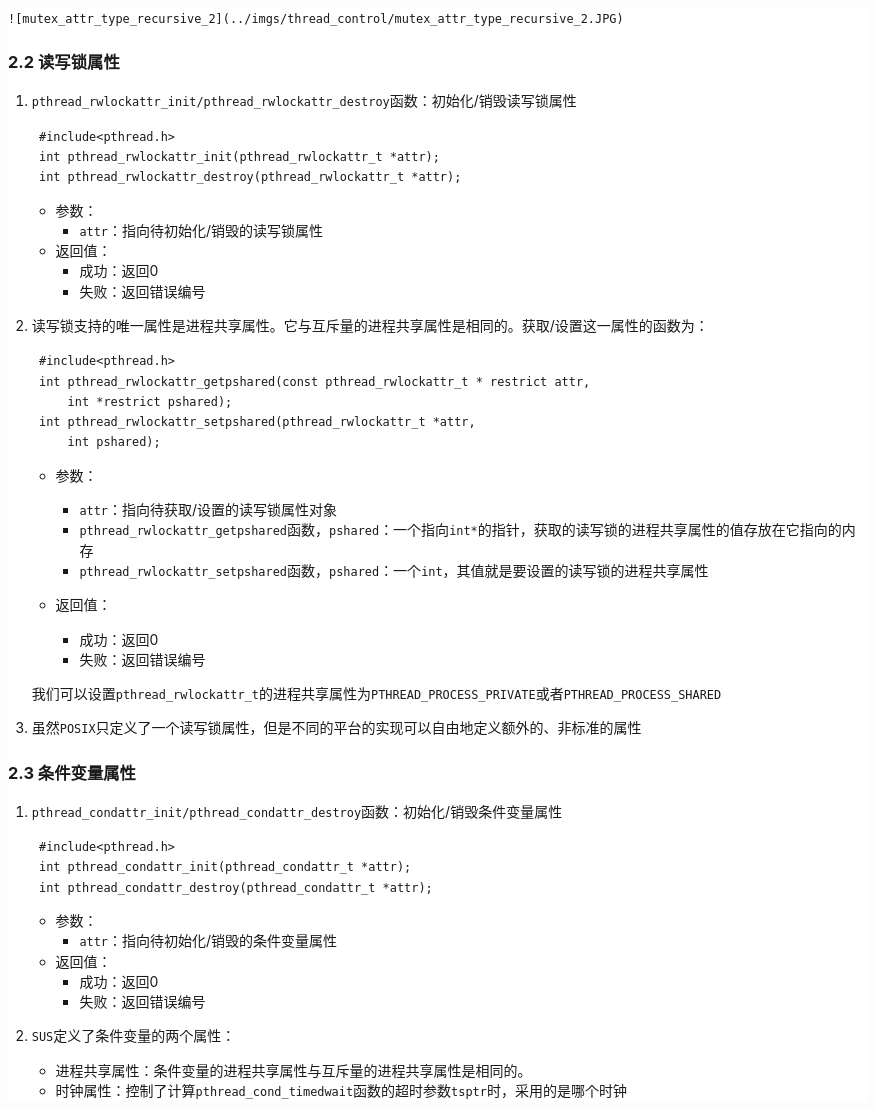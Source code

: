 	![mutex_attr_type_recursive_2](../imgs/thread_control/mutex_attr_type_recursive_2.JPG)


### 2.2 读写锁属性

1. `pthread_rwlockattr_init/pthread_rwlockattr_destroy`函数：初始化/销毁读写锁属性

	
		#include<pthread.h>
		int pthread_rwlockattr_init(pthread_rwlockattr_t *attr);
		int pthread_rwlockattr_destroy(pthread_rwlockattr_t *attr);	
	

	- 参数：
		- `attr`：指向待初始化/销毁的读写锁属性
	- 返回值：
		- 成功：返回0
		- 失败：返回错误编号

2. 读写锁支持的唯一属性是进程共享属性。它与互斥量的进程共享属性是相同的。获取/设置这一属性的函数为：

	
		#include<pthread.h>
		int pthread_rwlockattr_getpshared(const pthread_rwlockattr_t * restrict attr,
			int *restrict pshared);
		int pthread_rwlockattr_setpshared(pthread_rwlockattr_t *attr,
			int pshared);
	
	- 参数：
		- `attr`：指向待获取/设置的读写锁属性对象
		- `pthread_rwlockattr_getpshared`函数，`pshared`：一个指向`int*`的指针，获取的读写锁的进程共享属性的值存放在它指向的内存
		- `pthread_rwlockattr_setpshared`函数，`pshared`：一个`int`，其值就是要设置的读写锁的进程共享属性

	- 返回值：
		- 成功：返回0
		- 失败：返回错误编号
	
	我们可以设置`pthread_rwlockattr_t`的进程共享属性为`PTHREAD_PROCESS_PRIVATE`或者`PTHREAD_PROCESS_SHARED `

3. 虽然`POSIX`只定义了一个读写锁属性，但是不同的平台的实现可以自由地定义额外的、非标准的属性

### 2.3 条件变量属性

1. `pthread_condattr_init/pthread_condattr_destroy`函数：初始化/销毁条件变量属性

	
		#include<pthread.h>
		int pthread_condattr_init(pthread_condattr_t *attr);
		int pthread_condattr_destroy(pthread_condattr_t *attr);	
	

	- 参数：
		- `attr`：指向待初始化/销毁的条件变量属性
	- 返回值：
		- 成功：返回0
		- 失败：返回错误编号

2. `SUS`定义了条件变量的两个属性：
	- 进程共享属性：条件变量的进程共享属性与互斥量的进程共享属性是相同的。
	- 时钟属性：控制了计算`pthread_cond_timedwait`函数的超时参数`tsptr`时，采用的是哪个时钟
